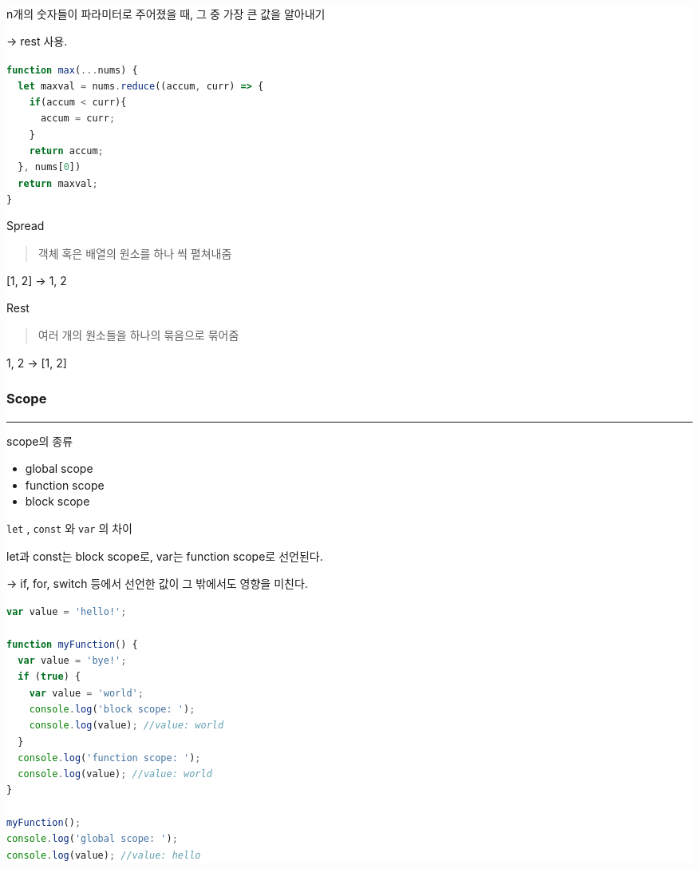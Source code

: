 n개의 숫자들이 파라미터로 주어졌을 때, 그 중 가장 큰 값을 알아내기

→ rest 사용.

```jsx
function max(...nums) {
  let maxval = nums.reduce((accum, curr) => {
    if(accum < curr){
      accum = curr;
    }
    return accum;
  }, nums[0])
  return maxval;
}
```

Spread

> 객체 혹은 배열의 원소를 하나 씩 펼쳐내줌
> 

[1, 2] → 1, 2

Rest

> 여러 개의 원소들을 하나의 묶음으로 묶어줌
> 

1, 2 → [1, 2]

### Scope

---

scope의 종류

- global scope
- function scope
- block scope

`let` , `const` 와 `var` 의 차이

let과 const는 block scope로, var는 function scope로 선언된다.

→ if, for, switch 등에서 선언한 값이 그 밖에서도 영향을 미친다.

```jsx
var value = 'hello!';

function myFunction() {
  var value = 'bye!';
  if (true) {
    var value = 'world';
    console.log('block scope: ');
    console.log(value); //value: world
  }
  console.log('function scope: ');
  console.log(value); //value: world
}

myFunction();
console.log('global scope: ');
console.log(value); //value: hello
```
